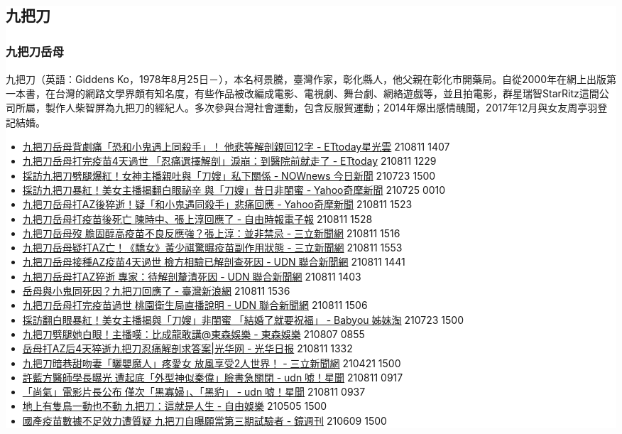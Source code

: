 ## 九把刀

### 九把刀岳母

九把刀（英語：Giddens Ko，1978年8月25日－），本名柯景騰，臺灣作家，彰化縣人，他父親在彰化市開藥局。自從2000年在網上出版第一本書，在台灣的網路文學界頗有知名度，有些作品被改編成電影、電視劇、舞台劇、網絡遊戲等，並且拍電影，群星瑞智StarRitz這間公司所屬，製作人柴智屏為九把刀的經紀人。多次參與台灣社會運動，包含反服貿運動；2014年爆出感情醜聞，2017年12月與女友周亭羽登記結婚。
- [九把刀岳母背劇痛「恐和小鬼遇上同殺手」！ 他悲等解剖親回12字 - ETtoday星光雲](https://star.ettoday.net/news/2053364 "九把刀岳母背劇痛「恐和小鬼遇上同殺手」！ 他悲等解剖親回12字 - ETtoday星光雲") 210811 1407
- [九把刀岳母打完疫苗4天過世 「忍痛選擇解剖」淚崩：到醫院前就走了 - ETtoday](https://star.ettoday.net/news/2053267?redirect=1 "九把刀岳母打完疫苗4天過世 「忍痛選擇解剖」淚崩：到醫院前就走了 - ETtoday") 210811 1229
- [採訪九把刀劈腿爆紅！女神主播親吐與「刀嫂」私下關係 - NOWnews 今日新聞](https://www.nownews.com/news/5332222 "採訪九把刀劈腿爆紅！女神主播親吐與「刀嫂」私下關係 - NOWnews 今日新聞") 210723 1500
- [採訪九把刀暴紅！美女主播揭翻白眼祕辛 與「刀嫂」昔日非閨蜜 - Yahoo奇摩新聞](https://tw.news.yahoo.com/%E6%8E%A1%E8%A8%AA%E4%B9%9D%E6%8A%8A%E5%88%80%E6%9A%B4%E7%B4%85-%E7%BE%8E%E5%A5%B3%E4%B8%BB%E6%92%AD%E6%8F%AD%E7%BF%BB%E7%99%BD%E7%9C%BC%E7%A5%95%E8%BE%9B-%E8%88%87-%E5%88%80%E5%AB%82-%E6%98%94%E6%97%A5%E9%9D%9E%E9%96%A8%E8%9C%9C-161000088.html "採訪九把刀暴紅！美女主播揭翻白眼祕辛 與「刀嫂」昔日非閨蜜 - Yahoo奇摩新聞") 210725 0010
- [九把刀岳母打AZ後猝逝！疑「和小鬼遇同殺手」悲痛回應 - Yahoo奇摩新聞](https://tw.news.yahoo.com/%E4%B9%9D%E6%8A%8A%E5%88%80%E5%B2%B3%E6%AF%8D%E6%89%93az%E5%BE%8C%E7%8C%9D%E9%80%9D-%E7%96%91-%E5%92%8C%E5%B0%8F%E9%AC%BC%E9%81%87%E5%90%8C%E6%AE%BA%E6%89%8B-%E6%82%B2%E7%97%9B%E5%9B%9E%E6%87%89-072309901.html "九把刀岳母打AZ後猝逝！疑「和小鬼遇同殺手」悲痛回應 - Yahoo奇摩新聞") 210811 1523
- [九把刀岳母打疫苗後死亡 陳時中、張上淳回應了 - 自由時報電子報](https://news.ltn.com.tw/news/life/breakingnews/3635047 "九把刀岳母打疫苗後死亡 陳時中、張上淳回應了 - 自由時報電子報") 210811 1528
- [九把刀岳母歿 膽固醇高疫苗不良反應強？張上淳：並非禁忌 - 三立新聞網](https://www.setn.com/News.aspx?NewsID=980818 "九把刀岳母歿 膽固醇高疫苗不良反應強？張上淳：並非禁忌 - 三立新聞網") 210811 1516
- [九把刀岳母疑打AZ亡！《驕女》黃少祺驚曝疫苗副作用狀態 - 三立新聞網](https://www.setn.com/News.aspx?NewsID=980852 "九把刀岳母疑打AZ亡！《驕女》黃少祺驚曝疫苗副作用狀態 - 三立新聞網") 210811 1553
- [九把刀岳母接種AZ疫苗4天過世 檢方相驗已解剖查死因 - UDN 聯合新聞網](https://udn.com/news/story/7320/5666483?from=udn-relatednews_ch2 "九把刀岳母接種AZ疫苗4天過世 檢方相驗已解剖查死因 - UDN 聯合新聞網") 210811 1441
- [九把刀岳母打AZ猝逝 專家：待解剖釐清死因 - UDN 聯合新聞網](https://udn.com/news/story/7314/5666367?from=udn-ch1_breaknews-1-cate1-news "九把刀岳母打AZ猝逝 專家：待解剖釐清死因 - UDN 聯合新聞網") 210811 1403
- [岳母與小鬼同死因？九把刀回應了 - 臺灣新浪網](https://news.sina.com.tw/article/20210811/39551314.html "岳母與小鬼同死因？九把刀回應了 - 臺灣新浪網") 210811 1536
- [九把刀岳母打完疫苗過世 桃園衛生局直播說明 - UDN 聯合新聞網](https://udn.com/news/story/122190/5666574?from=udn-catebreaknews_ch2 "九把刀岳母打完疫苗過世 桃園衛生局直播說明 - UDN 聯合新聞網") 210811 1506
- [採訪翻白眼暴紅！美女主播揭與「刀嫂」非閨蜜 「結婚了就要祝福」 - Babyou 姊妹淘](https://babyou.nownews.com/news/feature/300009149602 "採訪翻白眼暴紅！美女主播揭與「刀嫂」非閨蜜 「結婚了就要祝福」 - Babyou 姊妹淘") 210723 1500
- [九把刀劈腿她白眼！主播嘆：比成龍敢講@東森娛樂 - 東森娛樂](https://www.youtube.com/watch?v=9G6hT6hJm3A "九把刀劈腿她白眼！主播嘆：比成龍敢講@東森娛樂 - 東森娛樂") 210807 0855
- [岳母打AZ后4天猝逝九把刀忍痛解剖求答案|光华网 - 光华日报](https://www.kwongwah.com.my/20210811/%E5%B2%B3%E6%AF%8D%E6%89%93az%E5%90%8E4%E5%A4%A9%E7%8C%9D%E9%80%9D-%E4%B9%9D%E6%8A%8A%E5%88%80%E5%BF%8D%E7%97%9B%E8%A7%A3%E5%89%96%E6%B1%82%E7%AD%94%E6%A1%88/ "岳母打AZ后4天猝逝九把刀忍痛解剖求答案|光华网 - 光华日报") 210811 1332
- [九把刀暗巷甜吻妻「曬嬰魔人」疼愛女 放風享受2人世界！ - 三立新聞網](https://www.setn.com/News.aspx?NewsID=928211 "九把刀暗巷甜吻妻「曬嬰魔人」疼愛女 放風享受2人世界！ - 三立新聞網") 210421 1500
- [許藍方醫師學長曝光 遭起底「外型神似秦偉」臉書急關閉 - udn 噓！星聞](https://stars.udn.com/star/story/10088/5665422 "許藍方醫師學長曝光 遭起底「外型神似秦偉」臉書急關閉 - udn 噓！星聞") 210811 0917
- [「尚氣」電影片長公布 僅次「黑寡婦」、「黑豹」 - udn 噓！星聞](https://stars.udn.com/star/story/10090/5665476 "「尚氣」電影片長公布 僅次「黑寡婦」、「黑豹」 - udn 噓！星聞") 210811 0937
- [地上有隻鳥一動也不動 九把刀：這就是人生 - 自由娛樂](https://ent.ltn.com.tw/news/breakingnews/3522574 "地上有隻鳥一動也不動 九把刀：這就是人生 - 自由娛樂") 210505 1500
- [國產疫苗數據不足效力遭質疑 九把刀自曝願當第三期試驗者 - 鏡週刊](https://www.mirrormedia.mg/story/20210610ent009/ "國產疫苗數據不足效力遭質疑 九把刀自曝願當第三期試驗者 - 鏡週刊") 210609 1500
